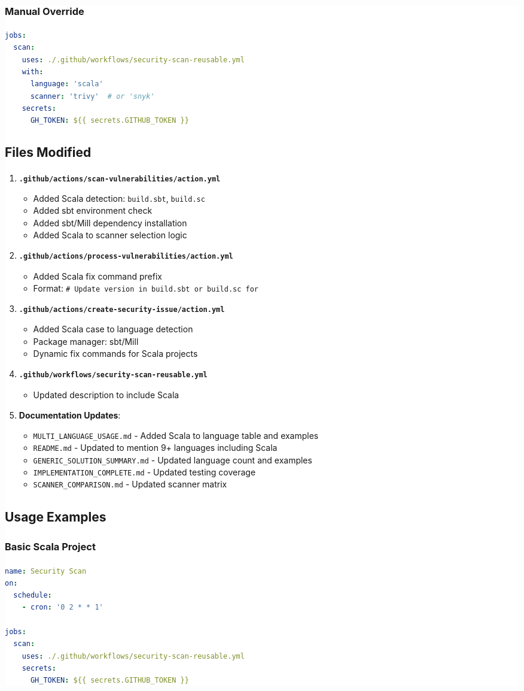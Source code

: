 ### Manual Override
```yaml
jobs:
  scan:
    uses: ./.github/workflows/security-scan-reusable.yml
    with:
      language: 'scala'
      scanner: 'trivy'  # or 'snyk'
    secrets:
      GH_TOKEN: ${{ secrets.GITHUB_TOKEN }}
```

## Files Modified

1. **`.github/actions/scan-vulnerabilities/action.yml`**
   - Added Scala detection: `build.sbt`, `build.sc`
   - Added sbt environment check
   - Added sbt/Mill dependency installation
   - Added Scala to scanner selection logic

2. **`.github/actions/process-vulnerabilities/action.yml`**
   - Added Scala fix command prefix
   - Format: `# Update version in build.sbt or build.sc for`

3. **`.github/actions/create-security-issue/action.yml`**
   - Added Scala case to language detection
   - Package manager: sbt/Mill
   - Dynamic fix commands for Scala projects

4. **`.github/workflows/security-scan-reusable.yml`**
   - Updated description to include Scala

5. **Documentation Updates**:
   - `MULTI_LANGUAGE_USAGE.md` - Added Scala to language table and examples
   - `README.md` - Updated to mention 9+ languages including Scala
   - `GENERIC_SOLUTION_SUMMARY.md` - Updated language count and examples
   - `IMPLEMENTATION_COMPLETE.md` - Updated testing coverage
   - `SCANNER_COMPARISON.md` - Updated scanner matrix

## Usage Examples

### Basic Scala Project
```yaml
name: Security Scan
on:
  schedule:
    - cron: '0 2 * * 1'

jobs:
  scan:
    uses: ./.github/workflows/security-scan-reusable.yml
    secrets:
      GH_TOKEN: ${{ secrets.GITHUB_TOKEN }}
```
